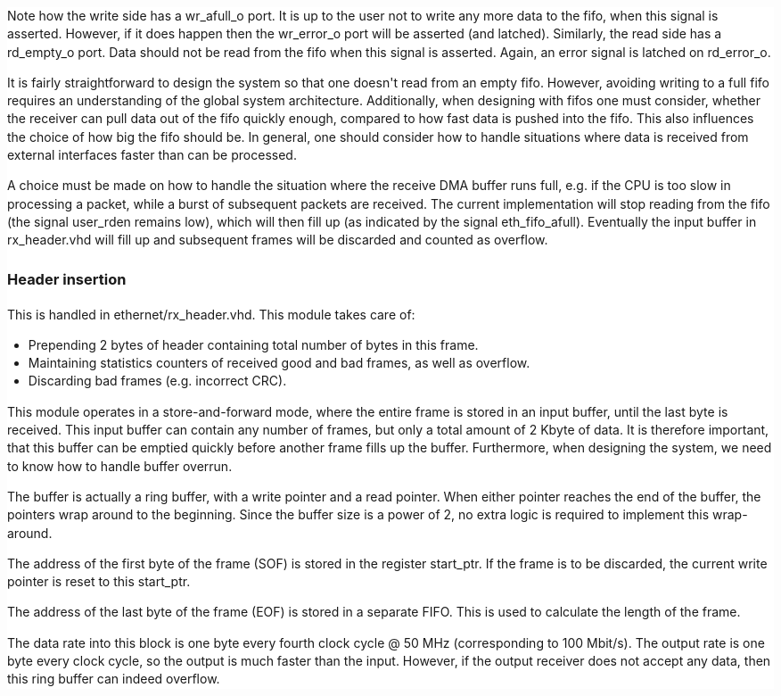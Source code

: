 Note how the write side has a wr\_afull\_o port. It is up to the user not to
write any more data to the fifo, when this signal is asserted. However, if it
does happen then the wr\_error\_o port will be asserted (and latched).
Similarly, the read side has a rd\_empty\_o port. Data should not be read from
the fifo when this signal is asserted. Again, an error signal is latched on
rd\_error\_o.

It is fairly straightforward to design the system so that one doesn't read from
an empty fifo. However, avoiding writing to a full fifo requires an
understanding of the global system architecture. Additionally, when designing
with fifos one must consider, whether the receiver can pull data out of the
fifo quickly enough, compared to how fast data is pushed into the fifo. This
also influences the choice of how big the fifo should be. In general, one
should consider how to handle situations where data is received from external
interfaces faster than can be processed.

A choice must be made on how to handle the situation where the receive DMA
buffer runs full, e.g. if the CPU is too slow in processing a packet, while a
burst of subsequent packets are received. The current implementation will stop
reading from the fifo (the signal user\_rden remains low), which will then fill
up (as indicated by the signal eth\_fifo\_afull). Eventually the input buffer
in rx\_header.vhd will fill up and subsequent frames will be discarded and counted
as overflow.

### Header insertion
This is handled in ethernet/rx\_header.vhd. This module takes care of:
* Prepending 2 bytes of header containing total number of bytes in this frame.
* Maintaining statistics counters of received good and bad frames, as well as
  overflow.
* Discarding bad frames (e.g. incorrect CRC).

This module operates in a store-and-forward mode, where the entire frame is
stored in an input buffer, until the last byte is received. This input buffer
can contain any number of frames, but only a total amount of 2 Kbyte of data.
It is therefore important, that this buffer can be emptied quickly before
another frame fills up the buffer. Furthermore, when designing the system, we
need to know how to handle buffer overrun.

The buffer is actually a ring buffer, with a write pointer and a read pointer.
When either pointer reaches the end of the buffer, the pointers wrap around to
the beginning. Since the buffer size is a power of 2, no extra logic is
required to implement this wrap-around.

The address of the first byte of the frame (SOF) is stored in the register
start\_ptr.  If the frame is to be discarded, the current write pointer is
reset to this start\_ptr.

The address of the last byte of the frame (EOF) is stored in a separate FIFO.
This is used to calculate the length of the frame.

The data rate into this block is one byte every fourth clock cycle @ 50 MHz
(corresponding to 100 Mbit/s).  The output rate is one byte every clock cycle,
so the output is much faster than the input. However, if the output receiver
does not accept any data, then this ring buffer can indeed overflow.
